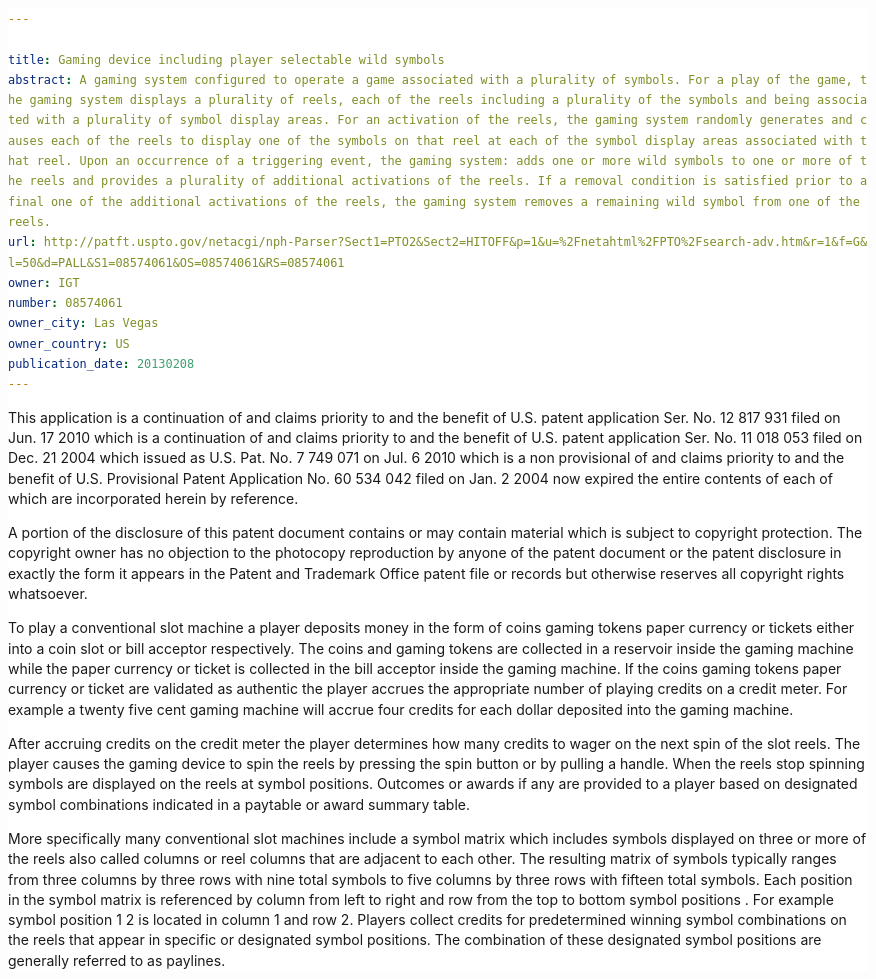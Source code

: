 ```yaml
---

title: Gaming device including player selectable wild symbols
abstract: A gaming system configured to operate a game associated with a plurality of symbols. For a play of the game, the gaming system displays a plurality of reels, each of the reels including a plurality of the symbols and being associated with a plurality of symbol display areas. For an activation of the reels, the gaming system randomly generates and causes each of the reels to display one of the symbols on that reel at each of the symbol display areas associated with that reel. Upon an occurrence of a triggering event, the gaming system: adds one or more wild symbols to one or more of the reels and provides a plurality of additional activations of the reels. If a removal condition is satisfied prior to a final one of the additional activations of the reels, the gaming system removes a remaining wild symbol from one of the reels.
url: http://patft.uspto.gov/netacgi/nph-Parser?Sect1=PTO2&Sect2=HITOFF&p=1&u=%2Fnetahtml%2FPTO%2Fsearch-adv.htm&r=1&f=G&l=50&d=PALL&S1=08574061&OS=08574061&RS=08574061
owner: IGT
number: 08574061
owner_city: Las Vegas
owner_country: US
publication_date: 20130208
---
```

This application is a continuation of and claims priority to and the benefit of U.S. patent application Ser. No. 12 817 931 filed on Jun. 17 2010 which is a continuation of and claims priority to and the benefit of U.S. patent application Ser. No. 11 018 053 filed on Dec. 21 2004 which issued as U.S. Pat. No. 7 749 071 on Jul. 6 2010 which is a non provisional of and claims priority to and the benefit of U.S. Provisional Patent Application No. 60 534 042 filed on Jan. 2 2004 now expired the entire contents of each of which are incorporated herein by reference.

A portion of the disclosure of this patent document contains or may contain material which is subject to copyright protection. The copyright owner has no objection to the photocopy reproduction by anyone of the patent document or the patent disclosure in exactly the form it appears in the Patent and Trademark Office patent file or records but otherwise reserves all copyright rights whatsoever.

To play a conventional slot machine a player deposits money in the form of coins gaming tokens paper currency or tickets either into a coin slot or bill acceptor respectively. The coins and gaming tokens are collected in a reservoir inside the gaming machine while the paper currency or ticket is collected in the bill acceptor inside the gaming machine. If the coins gaming tokens paper currency or ticket are validated as authentic the player accrues the appropriate number of playing credits on a credit meter. For example a twenty five cent gaming machine will accrue four credits for each dollar deposited into the gaming machine.

After accruing credits on the credit meter the player determines how many credits to wager on the next spin of the slot reels. The player causes the gaming device to spin the reels by pressing the spin button or by pulling a handle. When the reels stop spinning symbols are displayed on the reels at symbol positions. Outcomes or awards if any are provided to a player based on designated symbol combinations indicated in a paytable or award summary table.

More specifically many conventional slot machines include a symbol matrix which includes symbols displayed on three or more of the reels also called columns or reel columns that are adjacent to each other. The resulting matrix of symbols typically ranges from three columns by three rows with nine total symbols to five columns by three rows with fifteen total symbols. Each position in the symbol matrix is referenced by column from left to right and row from the top to bottom symbol positions . For example symbol position 1 2 is located in column 1 and row 2. Players collect credits for predetermined winning symbol combinations on the reels that appear in specific or designated symbol positions. The combination of these designated symbol positions are generally referred to as paylines. 
